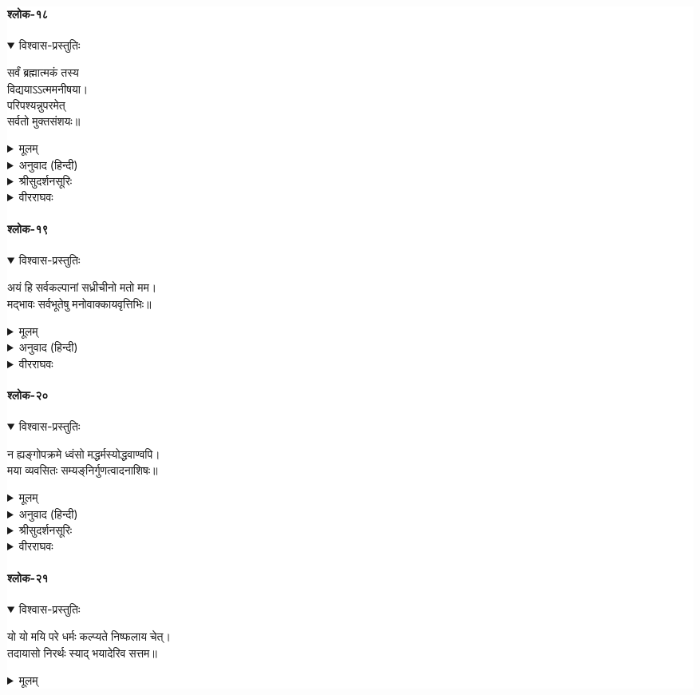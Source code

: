 #### श्लोक-१८


<details open><summary>विश्वास-प्रस्तुतिः</summary>

सर्वं ब्रह्मात्मकं तस्य  
विद्ययाऽऽत्ममनीषया।  
परिपश्यन्नुपरमेत्  
सर्वतो मुक्तसंशयः॥
</details>

<details><summary>मूलम्</summary></details>

<details><summary>अनुवाद (हिन्दी)</summary></details>

<details><summary>श्रीसुदर्शनसूरिः</summary></details>

<details><summary>वीरराघवः</summary></details>

#### श्लोक-१९


<details open><summary>विश्वास-प्रस्तुतिः</summary>

अयं हि सर्वकल्पानां सध्रीचीनो मतो मम।  
मद‍्भावः सर्वभूतेषु मनोवाक्कायवृत्तिभिः॥
</details>

<details><summary>मूलम्</summary></details>

<details><summary>अनुवाद (हिन्दी)</summary></details>

<details><summary>वीरराघवः</summary></details>

#### श्लोक-२०


<details open><summary>विश्वास-प्रस्तुतिः</summary>

न ह्यङ्गोपक्रमे ध्वंसो मद्धर्मस्योद्धवाण्वपि।  
मया व्यवसितः सम्यङ्‍‍निर्गुणत्वादनाशिषः॥
</details>

<details><summary>मूलम्</summary></details>

<details><summary>अनुवाद (हिन्दी)</summary></details>

<details><summary>श्रीसुदर्शनसूरिः</summary></details>

<details><summary>वीरराघवः</summary></details>

#### श्लोक-२१


<details open><summary>विश्वास-प्रस्तुतिः</summary>

यो यो मयि परे धर्मः कल्प्यते निष्फलाय चेत्।  
तदायासो निरर्थः स्याद् भयादेरिव सत्तम॥
</details>

<details><summary>मूलम्</summary></details>
